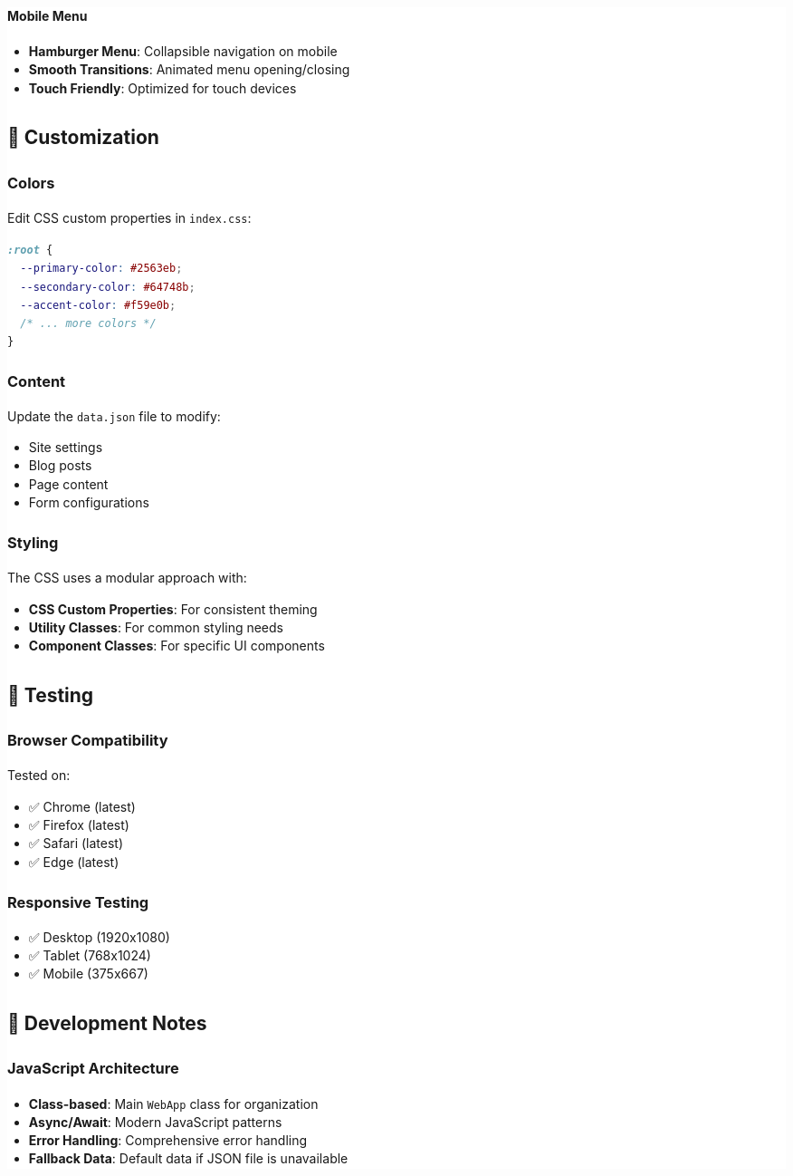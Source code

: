 #### Mobile Menu
- **Hamburger Menu**: Collapsible navigation on mobile
- **Smooth Transitions**: Animated menu opening/closing
- **Touch Friendly**: Optimized for touch devices

## 🔧 Customization

### Colors
Edit CSS custom properties in `index.css`:

```css
:root {
  --primary-color: #2563eb;
  --secondary-color: #64748b;
  --accent-color: #f59e0b;
  /* ... more colors */
}
```

### Content
Update the `data.json` file to modify:
- Site settings
- Blog posts
- Page content
- Form configurations

### Styling
The CSS uses a modular approach with:
- **CSS Custom Properties**: For consistent theming
- **Utility Classes**: For common styling needs
- **Component Classes**: For specific UI components

## 🧪 Testing

### Browser Compatibility
Tested on:
- ✅ Chrome (latest)
- ✅ Firefox (latest)
- ✅ Safari (latest)
- ✅ Edge (latest)

### Responsive Testing
- ✅ Desktop (1920x1080)
- ✅ Tablet (768x1024)
- ✅ Mobile (375x667)

## 📝 Development Notes

### JavaScript Architecture
- **Class-based**: Main `WebApp` class for organization
- **Async/Await**: Modern JavaScript patterns
- **Error Handling**: Comprehensive error handling
- **Fallback Data**: Default data if JSON file is unavailable
